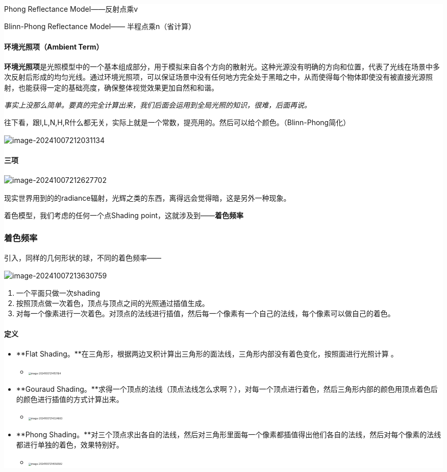 

 Phong Reflectance Model——反射点乘v

Blinn-Phong Reflectance Model—— 半程点乘n（省计算）



#### 环境光照项（Ambient Term）

​	 **环境光照项**是光照模型中的一个基本组成部分，用于模拟来自各个方向的散射光。这种光源没有明确的方向和位置，代表了光线在场景中多次反射后形成的均匀光线。通过环境光照项，可以保证场景中没有任何地方完全处于黑暗之中，从而使得每个物体即使没有被直接光源照射，也能获得一定的基础亮度，确保整体视觉效果更加自然和和谐。



​	*事实上没那么简单。要真的完全计算出来，我们后面会运用到全局光照的知识，很难，后面再说。*



往下看，跟I,L,N,H,R什么都无关，实际上就是一个常数，提亮用的。然后可以给个颜色。（Blinn-Phong简化）

![image-20241007212031134](D:\TyporaImage\image-20241007212031134.png)



#### 三项

![image-20241007212627702](D:\TyporaImage\image-20241007212627702.png)



现实世界用到的的radiance辐射，光辉之类的东西，离得远会觉得暗，这是另外一种现象。



着色模型，我们考虑的任何一个点Shading point，这就涉及到——**着色频率**



### 着色频率

引入，同样的几何形状的球，不同的着色频率——

![image-20241007213630759](D:\TyporaImage\image-20241007213630759.png)

1. 一个平面只做一次shading
2. 按照顶点做一次着色，顶点与顶点之间的光照通过插值生成。
3. 对每一个像素进行一次着色。对顶点的法线进行插值，然后每一个像素有一个自己的法线，每个像素可以做自己的着色。



#### **定义**

- **Flat Shading。**在三角形，根据两边叉积计算出三角形的面法线，三角形内部没有着色变化，按照面进行光照计算 。
  - <img src="D:\TyporaImage\image-20241007214151164.png" alt="image-20241007214151164" style="zoom:33%;" />

- **Gouraud Shading。**求得一个顶点的法线（顶点法线怎么求啊？），对每一个顶点进行着色，然后三角形内部的颜色用顶点着色后的颜色进行插值的方式计算出来。
  - <img src="D:\TyporaImage\image-20241007214324663.png" alt="image-20241007214324663" style="zoom: 33%;" />

- **Phong Shading。**对三个顶点求出各自的法线，然后对三角形里面每一个像素都插值得出他们各自的法线，然后对每个像素的法线都进行单独的着色，效果特别好。

  - <img src="D:\TyporaImage\image-20241007214556582.png" alt="image-20241007214556582" style="zoom:33%;" />
